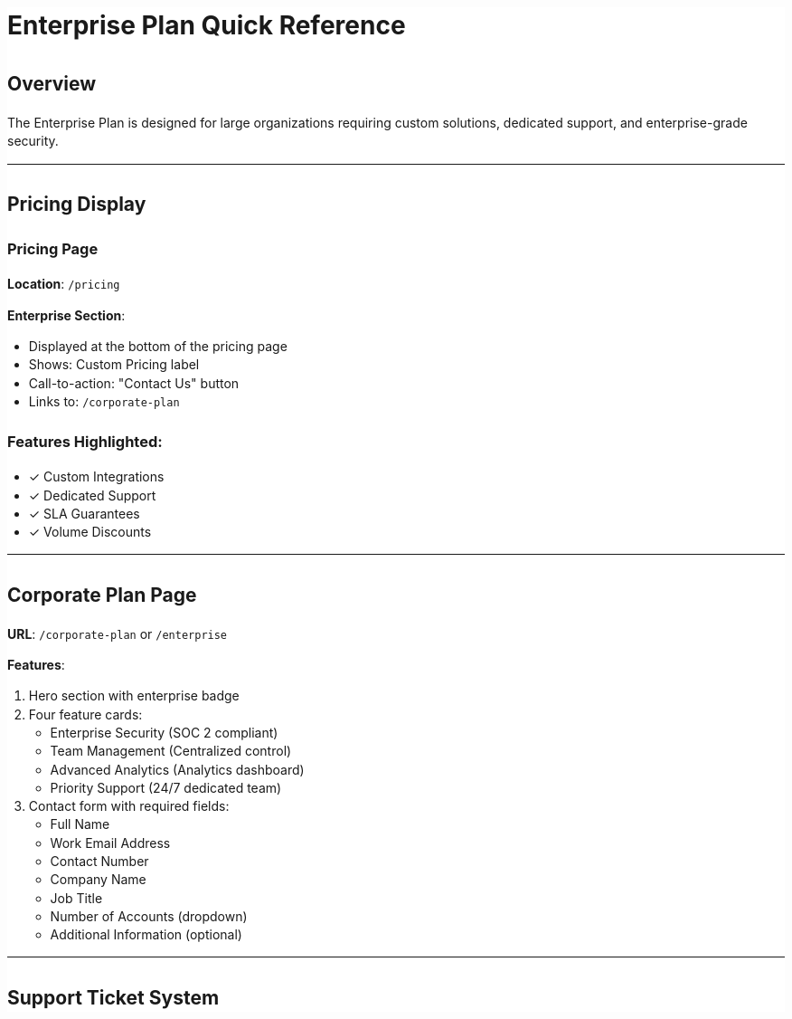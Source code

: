# Enterprise Plan Quick Reference

## Overview
The Enterprise Plan is designed for large organizations requiring custom solutions, dedicated support, and enterprise-grade security.

---

## Pricing Display

### Pricing Page
**Location**: `/pricing`

**Enterprise Section**:
- Displayed at the bottom of the pricing page
- Shows: Custom Pricing label
- Call-to-action: "Contact Us" button
- Links to: `/corporate-plan`

### Features Highlighted:
- ✓ Custom Integrations
- ✓ Dedicated Support
- ✓ SLA Guarantees
- ✓ Volume Discounts

---

## Corporate Plan Page

**URL**: `/corporate-plan` or `/enterprise`

**Features**:
1. Hero section with enterprise badge
2. Four feature cards:
   - Enterprise Security (SOC 2 compliant)
   - Team Management (Centralized control)
   - Advanced Analytics (Analytics dashboard)
   - Priority Support (24/7 dedicated team)
3. Contact form with required fields:
   - Full Name
   - Work Email Address
   - Contact Number
   - Company Name
   - Job Title
   - Number of Accounts (dropdown)
   - Additional Information (optional)

---

## Support Ticket System
